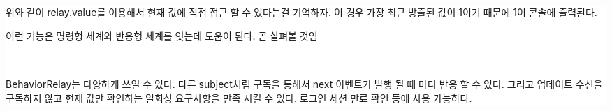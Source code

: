 위와 같이 relay.value를 이용해서 현재 값에 직접 접근 할 수 있다는걸 기억하자. 이 경우 가장 최근 방출된 값이 1이기 때문에 1이 콘솔에 출력된다.

이런 기능은 명령형 세계와 반응형 세계를 잇는데 도움이 된다. 곧 살펴볼 것임

&nbsp;

BehaviorRelay는 다양하게 쓰일 수 있다. 다른 subject처럼 구독을 통해서 next 이벤트가 발행 될 때 마다 반응 할 수 있다. 그리고 업데이트 수신을 구독하지 않고 현재 값만 확인하는 일회성 요구사항을 만족 시킬 수 있다. 로그인 세션 만료 확인 등에 사용 가능하다.